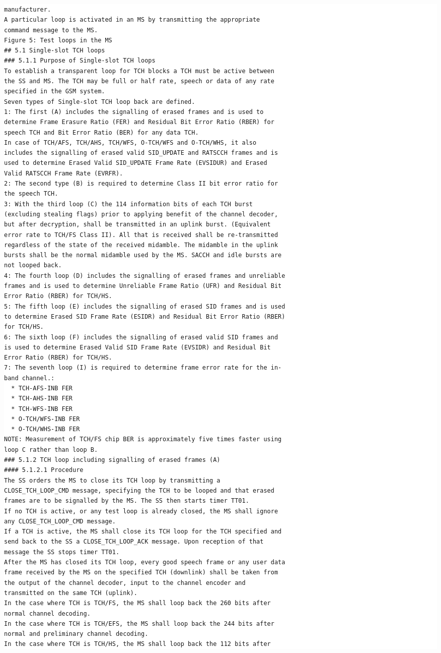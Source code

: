 ```{=html}
manufacturer.
A particular loop is activated in an MS by transmitting the appropriate
command message to the MS.
Figure 5: Test loops in the MS
## 5.1 Single-slot TCH loops
### 5.1.1 Purpose of Single-slot TCH loops
To establish a transparent loop for TCH blocks a TCH must be active between
the SS and MS. The TCH may be full or half rate, speech or data of any rate
specified in the GSM system.
Seven types of Single-slot TCH loop back are defined.
1: The first (A) includes the signalling of erased frames and is used to
determine Frame Erasure Ratio (FER) and Residual Bit Error Ratio (RBER) for
speech TCH and Bit Error Ratio (BER) for any data TCH.
In case of TCH/AFS, TCH/AHS, TCH/WFS, O-TCH/WFS and O-TCH/WHS, it also
includes the signalling of erased valid SID_UPDATE and RATSCCH frames and is
used to determine Erased Valid SID_UPDATE Frame Rate (EVSIDUR) and Erased
Valid RATSCCH Frame Rate (EVRFR).
2: The second type (B) is required to determine Class II bit error ratio for
the speech TCH.
3: With the third loop (C) the 114 information bits of each TCH burst
(excluding stealing flags) prior to applying benefit of the channel decoder,
but after decryption, shall be transmitted in an uplink burst. (Equivalent
error rate to TCH/FS Class II). All that is received shall be re-transmitted
regardless of the state of the received midamble. The midamble in the uplink
bursts shall be the normal midamble used by the MS. SACCH and idle bursts are
not looped back.
4: The fourth loop (D) includes the signalling of erased frames and unreliable
frames and is used to determine Unreliable Frame Ratio (UFR) and Residual Bit
Error Ratio (RBER) for TCH/HS.
5: The fifth loop (E) includes the signalling of erased SID frames and is used
to determine Erased SID Frame Rate (ESIDR) and Residual Bit Error Ratio (RBER)
for TCH/HS.
6: The sixth loop (F) includes the signalling of erased valid SID frames and
is used to determine Erased Valid SID Frame Rate (EVSIDR) and Residual Bit
Error Ratio (RBER) for TCH/HS.
7: The seventh loop (I) is required to determine frame error rate for the in-
band channel.:
  * TCH-AFS-INB FER
  * TCH-AHS-INB FER
  * TCH-WFS-INB FER
  * O-TCH/WFS-INB FER
  * O-TCH/WHS-INB FER
NOTE: Measurement of TCH/FS chip BER is approximately five times faster using
loop C rather than loop B.
### 5.1.2 TCH loop including signalling of erased frames (A)
#### 5.1.2.1 Procedure
The SS orders the MS to close its TCH loop by transmitting a
CLOSE_TCH_LOOP_CMD message, specifying the TCH to be looped and that erased
frames are to be signalled by the MS. The SS then starts timer TT01.
If no TCH is active, or any test loop is already closed, the MS shall ignore
any CLOSE_TCH_LOOP_CMD message.
If a TCH is active, the MS shall close its TCH loop for the TCH specified and
send back to the SS a CLOSE_TCH_LOOP_ACK message. Upon reception of that
message the SS stops timer TT01.
After the MS has closed its TCH loop, every good speech frame or any user data
frame received by the MS on the specified TCH (downlink) shall be taken from
the output of the channel decoder, input to the channel encoder and
transmitted on the same TCH (uplink).
In the case where TCH is TCH/FS, the MS shall loop back the 260 bits after
normal channel decoding.
In the case where TCH is TCH/EFS, the MS shall loop back the 244 bits after
normal and preliminary channel decoding.
In the case where TCH is TCH/HS, the MS shall loop back the 112 bits after
```